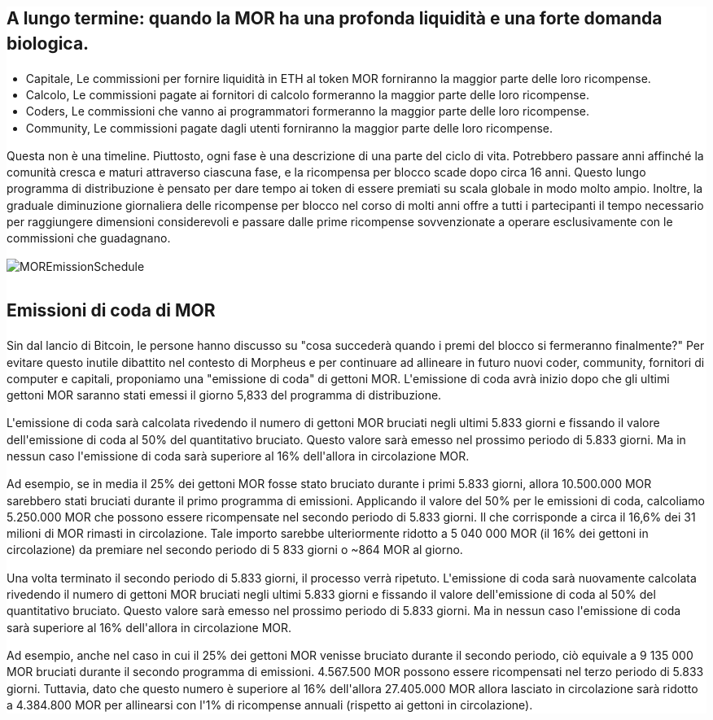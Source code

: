 ## A lungo termine: quando la MOR ha una profonda liquidità e una forte domanda biologica.

- Capitale, Le commissioni per fornire liquidità in ETH al token MOR forniranno la maggior parte delle loro ricompense.
- Calcolo, Le commissioni pagate ai fornitori di calcolo formeranno la maggior parte delle loro ricompense.
- Coders, Le commissioni che vanno ai programmatori formeranno la maggior parte delle loro ricompense.
- Community, Le commissioni pagate dagli utenti forniranno la maggior parte delle loro ricompense.

Questa non è una timeline. Piuttosto, ogni fase è una descrizione di una parte del ciclo di vita. Potrebbero passare anni affinché la comunità cresca e maturi attraverso ciascuna fase, e la ricompensa per blocco scade dopo circa 16 anni. Questo lungo programma di distribuzione è pensato per dare tempo ai token di essere premiati su scala globale in modo molto ampio. Inoltre, la graduale diminuzione giornaliera delle ricompense per blocco nel corso di molti anni offre a tutti i partecipanti il tempo necessario per raggiungere dimensioni considerevoli e passare dalle prime ricompense sovvenzionate a operare esclusivamente con le commissioni che guadagnano.

![MOREmissionSchedule](https://github.com/Bullfluencer/jsgame/blob/master/276079046-94c96cb0-b6e4-4c63-be46-39088c91e168-1.png)

## Emissioni di coda di MOR

Sin dal lancio di Bitcoin, le persone hanno discusso su "cosa succederà quando i premi del blocco si fermeranno finalmente?" Per evitare questo inutile dibattito nel contesto di Morpheus e per continuare ad allineare in futuro nuovi coder, community, fornitori di computer e capitali, proponiamo una "emissione di coda" di gettoni MOR. L'emissione di coda avrà inizio dopo che gli ultimi gettoni MOR saranno stati emessi il giorno 5,833 del programma di distribuzione.

 
L'emissione di coda sarà calcolata rivedendo il numero di gettoni MOR bruciati negli ultimi 5.833 giorni e fissando il valore dell'emissione di coda al 50% del quantitativo bruciato. Questo valore sarà emesso nel prossimo periodo di 5.833 giorni. Ma in nessun caso l'emissione di coda sarà superiore al 16% dell'allora in circolazione MOR.

 

Ad esempio, se in media il 25% dei gettoni MOR fosse stato bruciato durante i primi 5.833 giorni, allora 10.500.000 MOR sarebbero stati bruciati durante il primo programma di emissioni. Applicando il valore del 50% per le emissioni di coda, calcoliamo 5.250.000 MOR che possono essere ricompensate nel secondo periodo di 5.833 giorni. Il che corrisponde a circa il 16,6% dei 31 milioni di MOR rimasti in circolazione. Tale importo sarebbe ulteriormente ridotto a 5 040 000 MOR (il 16% dei gettoni in circolazione) da premiare nel secondo periodo di 5 833 giorni o ~864 MOR al giorno.

 
Una volta terminato il secondo periodo di 5.833 giorni, il processo verrà ripetuto. L'emissione di coda sarà nuovamente calcolata rivedendo il numero di gettoni MOR bruciati negli ultimi 5.833 giorni e fissando il valore dell'emissione di coda al 50% del quantitativo bruciato. Questo valore sarà emesso nel prossimo periodo di 5.833 giorni. Ma in nessun caso l'emissione di coda sarà superiore al 16% dell'allora in circolazione MOR.

 
Ad esempio, anche nel caso in cui il 25% dei gettoni MOR venisse bruciato durante il secondo periodo, ciò equivale a 9 135 000 MOR bruciati durante il secondo programma di emissioni. 4.567.500 MOR possono essere ricompensati nel terzo periodo di 5.833 giorni. Tuttavia, dato che questo numero è superiore al 16% dell'allora 27.405.000 MOR allora lasciato in circolazione sarà ridotto a 4.384.800 MOR per allinearsi con l'1% di ricompense annuali (rispetto ai gettoni in circolazione).
